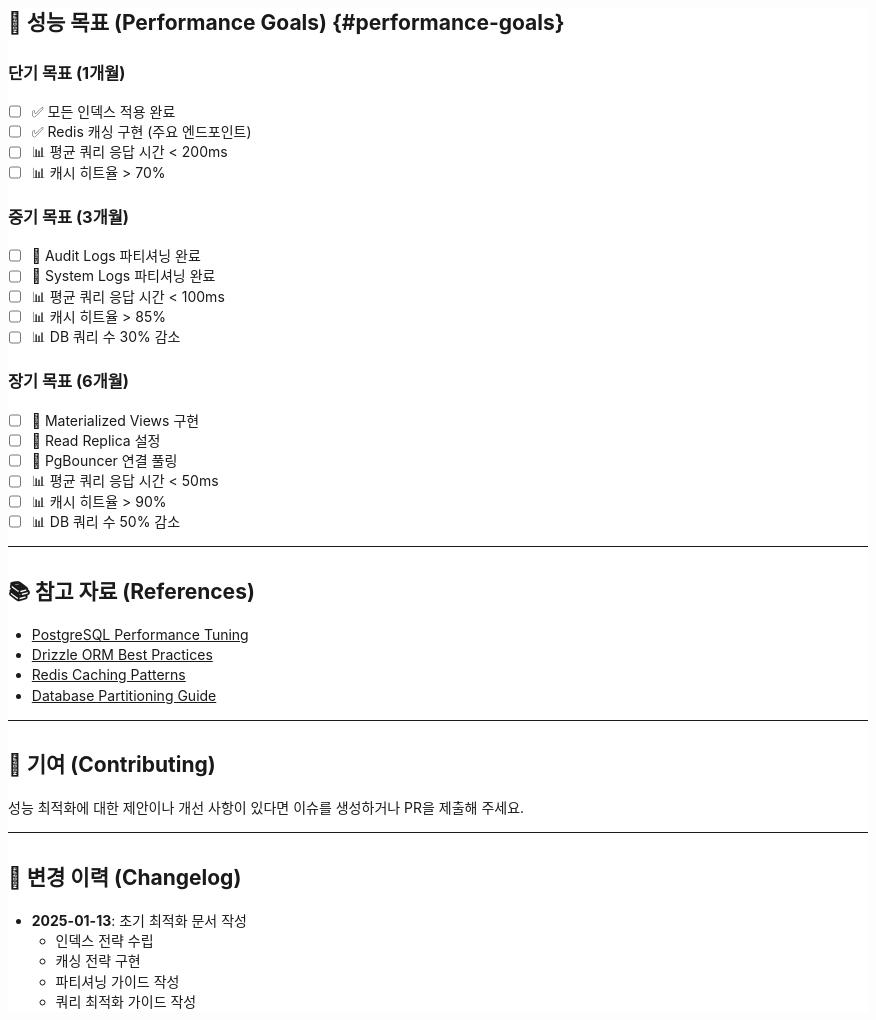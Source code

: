 
## 🎯 성능 목표 (Performance Goals) {#performance-goals}

### 단기 목표 (1개월)

- [ ] ✅ 모든 인덱스 적용 완료
- [ ] ✅ Redis 캐싱 구현 (주요 엔드포인트)
- [ ] 📊 평균 쿼리 응답 시간 < 200ms
- [ ] 📊 캐시 히트율 > 70%

### 중기 목표 (3개월)

- [ ] 🔄 Audit Logs 파티셔닝 완료
- [ ] 🔄 System Logs 파티셔닝 완료
- [ ] 📊 평균 쿼리 응답 시간 < 100ms
- [ ] 📊 캐시 히트율 > 85%
- [ ] 📊 DB 쿼리 수 30% 감소

### 장기 목표 (6개월)

- [ ] 🚀 Materialized Views 구현
- [ ] 🚀 Read Replica 설정
- [ ] 🚀 PgBouncer 연결 풀링
- [ ] 📊 평균 쿼리 응답 시간 < 50ms
- [ ] 📊 캐시 히트율 > 90%
- [ ] 📊 DB 쿼리 수 50% 감소

---

## 📚 참고 자료 (References)

- [PostgreSQL Performance Tuning](https://wiki.postgresql.org/wiki/Performance_Optimization)
- [Drizzle ORM Best Practices](https://orm.drizzle.team/docs/performance)
- [Redis Caching Patterns](https://redis.io/topics/lru-cache)
- [Database Partitioning Guide](https://www.postgresql.org/docs/current/ddl-partitioning.html)

---

## 🤝 기여 (Contributing)

성능 최적화에 대한 제안이나 개선 사항이 있다면 이슈를 생성하거나 PR을 제출해 주세요.

---

## 📝 변경 이력 (Changelog)

- **2025-01-13**: 초기 최적화 문서 작성
  - 인덱스 전략 수립
  - 캐싱 전략 구현
  - 파티셔닝 가이드 작성
  - 쿼리 최적화 가이드 작성
